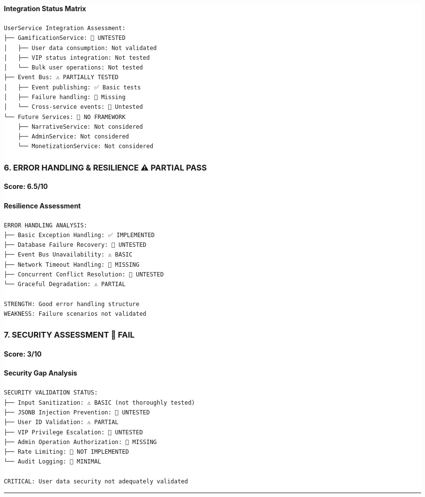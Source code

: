 #### Integration Status Matrix
```
UserService Integration Assessment:
├── GamificationService: 🔴 UNTESTED
│   ├── User data consumption: Not validated
│   ├── VIP status integration: Not tested
│   └── Bulk user operations: Not tested
├── Event Bus: ⚠️ PARTIALLY TESTED  
│   ├── Event publishing: ✅ Basic tests
│   ├── Failure handling: 🔴 Missing
│   └── Cross-service events: 🔴 Untested
└── Future Services: 🔴 NO FRAMEWORK
    ├── NarrativeService: Not considered
    ├── AdminService: Not considered
    └── MonetizationService: Not considered
```

### 6. ERROR HANDLING & RESILIENCE ⚠️ PARTIAL PASS
**Score: 6.5/10**

#### Resilience Assessment
```
ERROR HANDLING ANALYSIS:
├── Basic Exception Handling: ✅ IMPLEMENTED
├── Database Failure Recovery: 🔴 UNTESTED
├── Event Bus Unavailability: ⚠️ BASIC
├── Network Timeout Handling: 🔴 MISSING
├── Concurrent Conflict Resolution: 🔴 UNTESTED
└── Graceful Degradation: ⚠️ PARTIAL

STRENGTH: Good error handling structure
WEAKNESS: Failure scenarios not validated
```

### 7. SECURITY ASSESSMENT 🔴 FAIL
**Score: 3/10**

#### Security Gap Analysis  
```
SECURITY VALIDATION STATUS:
├── Input Sanitization: ⚠️ BASIC (not thoroughly tested)
├── JSONB Injection Prevention: 🔴 UNTESTED
├── User ID Validation: ⚠️ PARTIAL
├── VIP Privilege Escalation: 🔴 UNTESTED
├── Admin Operation Authorization: 🔴 MISSING
├── Rate Limiting: 🔴 NOT IMPLEMENTED
└── Audit Logging: 🔴 MINIMAL

CRITICAL: User data security not adequately validated
```

---
